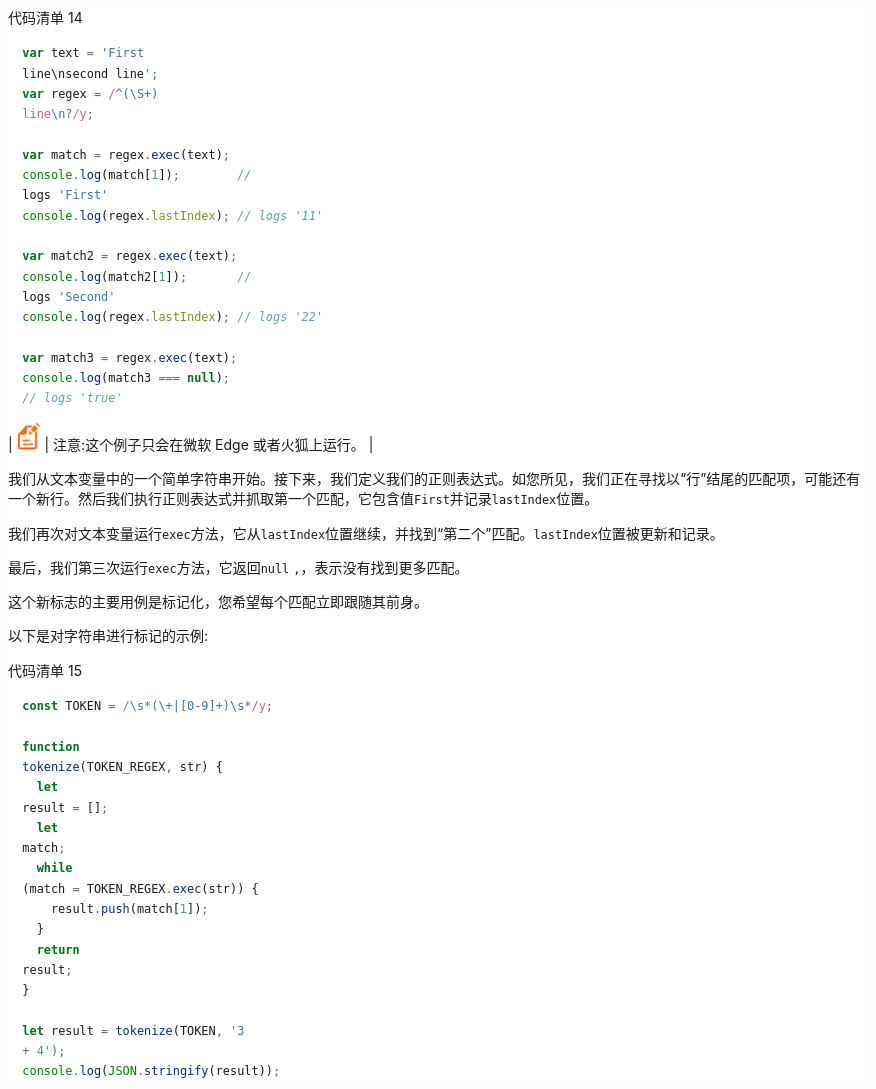 代码清单 14

```js
  var text = 'First
  line\nsecond line';
  var regex = /^(\S+)
  line\n?/y;

  var match = regex.exec(text);
  console.log(match[1]);        //
  logs 'First'
  console.log(regex.lastIndex); // logs '11'

  var match2 = regex.exec(text);
  console.log(match2[1]);       //
  logs 'Second'
  console.log(regex.lastIndex); // logs '22'

  var match3 = regex.exec(text);
  console.log(match3 === null);
  // logs 'true'

```

| ![](img/00003.gif) | 注意:这个例子只会在微软 Edge 或者火狐上运行。 |

我们从文本变量中的一个简单字符串开始。接下来，我们定义我们的正则表达式。如您所见，我们正在寻找以“行”结尾的匹配项，可能还有一个新行。然后我们执行正则表达式并抓取第一个匹配，它包含值`First`并记录`lastIndex`位置。

我们再次对文本变量运行`exec`方法，它从`lastIndex`位置继续，并找到“第二个”匹配。`lastIndex`位置被更新和记录。

最后，我们第三次运行`exec`方法，它返回`null` `,`，表示没有找到更多匹配。

这个新标志的主要用例是标记化，您希望每个匹配立即跟随其前身。

以下是对字符串进行标记的示例:

代码清单 15

```js
  const TOKEN = /\s*(\+|[0-9]+)\s*/y;

  function
  tokenize(TOKEN_REGEX, str) {
    let
  result = [];
    let
  match;
    while
  (match = TOKEN_REGEX.exec(str)) {
      result.push(match[1]);
    }
    return
  result;
  }

  let result = tokenize(TOKEN, '3
  + 4');
  console.log(JSON.stringify(result));

```
